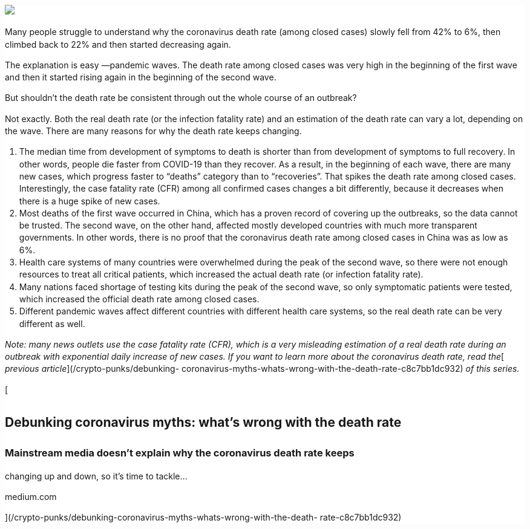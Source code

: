 ![](https://miro.medium.com/max/1400/1*ylv8kxNUZ98GamwNCONUCg.png)

Many people struggle to understand why the coronavirus death rate (among
closed cases) slowly fell from 42% to 6%, then climbed back to 22% and then
started decreasing again.

The explanation is easy —pandemic waves. The death rate among closed cases was
very high in the beginning of the first wave and then it started rising again
in the beginning of the second wave.

But shouldn’t the death rate be consistent through out the whole course of an
outbreak?

Not exactly. Both the real death rate (or the infection fatality rate) and an
estimation of the death rate can vary a lot, depending on the wave. There are
many reasons for why the death rate keeps changing.

  1. The median time from development of symptoms to death is shorter than from development of symptoms to full recovery. In other words, people die faster from COVID-19 than they recover. As a result, in the beginning of each wave, there are many new cases, which progress faster to “deaths” category than to “recoveries”. That spikes the death rate among closed cases. Interestingly, the case fatality rate (CFR) among all confirmed cases changes a bit differently, because it decreases when there is a huge spike of new cases.
  2. Most deaths of the first wave occurred in China, which has a proven record of covering up the outbreaks, so the data cannot be trusted. The second wave, on the other hand, affected mostly developed countries with much more transparent governments. In other words, there is no proof that the coronavirus death rate among closed cases in China was as low as 6%.
  3. Health care systems of many countries were overwhelmed during the peak of the second wave, so there were not enough resources to treat all critical patients, which increased the actual death rate (or infection fatality rate).
  4. Many nations faced shortage of testing kits during the peak of the second wave, so only symptomatic patients were tested, which increased the official death rate among closed cases.
  5. Different pandemic waves affect different countries with different health care systems, so the real death rate can be very different as well.

 _Note: many news outlets use the case fatality rate (CFR), which is a very
misleading estimation of a real death rate during an outbreak with exponential
daily increase of new cases. If you want to learn more about the coronavirus
death rate, read the_[ _previous article_](/crypto-punks/debunking-
coronavirus-myths-whats-wrong-with-the-death-rate-c8c7bb1dc932) _of this
series._

[

## Debunking coronavirus myths: what’s wrong with the death rate

### Mainstream media doesn’t explain why the coronavirus death rate keeps
changing up and down, so it’s time to tackle…

medium.com

](/crypto-punks/debunking-coronavirus-myths-whats-wrong-with-the-death-
rate-c8c7bb1dc932)
